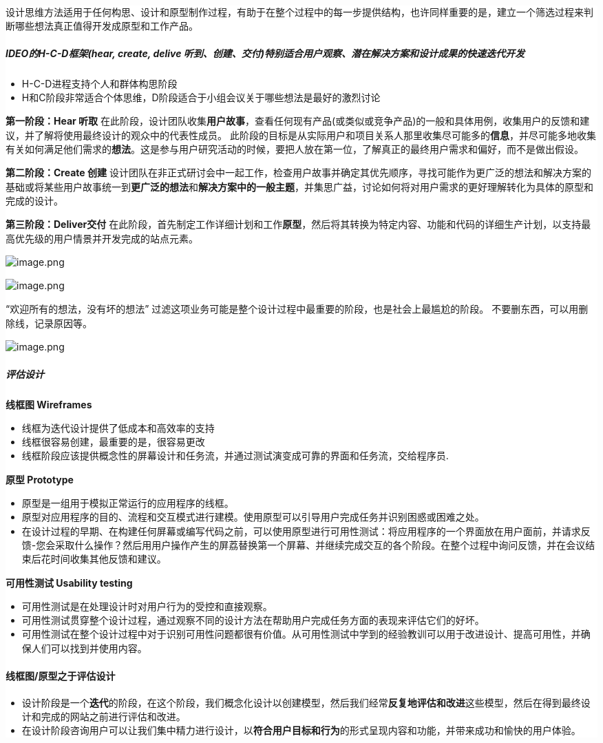 设计思维方法适用于任何构思、设计和原型制作过程，有助于在整个过程中的每一步提供结构，也许同样重要的是，建立一个筛选过程来判断哪些想法真正值得开发成原型和工作产品。

##### IDEO的H-C-D框架(hear, create, delive 听到、创建、交付)特别适合用户观察、潜在解决方案和设计成果的快速迭代开发

- H-C-D进程支持个人和群体构思阶段
- H和C阶段非常适合个体思维，D阶段适合于小组会议关于哪些想法是最好的激烈讨论

**第一阶段：Hear 听取**
在此阶段，设计团队收集**用户故事**，查看任何现有产品(或类似或竞争产品)的一般和具体用例，收集用户的反馈和建议，并了解将使用最终设计的观众中的代表性成员。
此阶段的目标是从实际用户和项目关系人那里收集尽可能多的**信息**，并尽可能多地收集有关如何满足他们需求的**想法**。这是参与用户研究活动的时候，要把人放在第一位，了解真正的最终用户需求和偏好，而不是做出假设。


**第二阶段：Create 创建**
设计团队在非正式研讨会中一起工作，检查用户故事并确定其优先顺序，寻找可能作为更广泛的想法和解决方案的基础或将某些用户故事统一到**更广泛的想法**和**解决方案中的一般主题**，并集思广益，讨论如何将对用户需求的更好理解转化为具体的原型和完成的设计。

**第三阶段：Deliver交付**
在此阶段，首先制定工作详细计划和工作**原型**，然后将其转换为特定内容、功能和代码的详细生产计划，以支持最高优先级的用户情景并开发完成的站点元素。

![image.png](https://upload-images.jianshu.io/upload_images/9400767-1c5ac871497dff16.png?imageMogr2/auto-orient/strip%7CimageView2/2/w/1240)

![image.png](https://upload-images.jianshu.io/upload_images/9400767-7e62c8bb8daa3bbd.png?imageMogr2/auto-orient/strip%7CimageView2/2/w/1240)

“欢迎所有的想法，没有坏的想法”
过滤这项业务可能是整个设计过程中最重要的阶段，也是社会上最尴尬的阶段。
不要删东西，可以用删除线，记录原因等。

![image.png](https://upload-images.jianshu.io/upload_images/9400767-c832c3ef3074abec.png?imageMogr2/auto-orient/strip%7CimageView2/2/w/1240)

##### 评估设计

**线框图 Wireframes**

- 线框为迭代设计提供了低成本和高效率的支持
- 线框很容易创建，最重要的是，很容易更改
- 线框阶段应该提供概念性的屏幕设计和任务流，并通过测试演变成可靠的界面和任务流，交给程序员.

**原型 Prototype**

- 原型是一组用于模拟正常运行的应用程序的线框。
- 原型对应用程序的目的、流程和交互模式进行建模。使用原型可以引导用户完成任务并识别困惑或困难之处。
- 在设计过程的早期、在构建任何屏幕或编写代码之前，可以使用原型进行可用性测试：将应用程序的一个界面放在用户面前，并请求反馈-您会采取什么操作？然后用用户操作产生的屏荔替换第一个屏幕、并继续完成交互的各个阶段。在整个过程中询问反馈，并在会议结束后花时间收集其他反馈和建议。

**可用性测试 Usability testing**

- 可用性测试是在处理设计时对用户行为的受控和直接观察。
- 可用性测试贯穿整个设计过程，通过观察不同的设计方法在帮助用户完成任务方面的表现来评估它们的好坏。
- 可用性测试在整个设计过程中对于识别可用性问题都很有价值。从可用性测试中学到的经验教训可以用于改进设计、提高可用性，并确保人们可以找到并使用内容。

#### 线框图/原型之于评估设计
- 设计阶段是一个**迭代**的阶段，在这个阶段，我们概念化设计以创建模型，然后我们经常**反复地评估和改进**这些模型，然后在得到最终设计和完成的网站之前进行评估和改进。
- 在设计阶段咨询用户可以让我们集中精力进行设计，以**符合用户目标和行为**的形式呈现内容和功能，并带来成功和愉快的用户体验。





